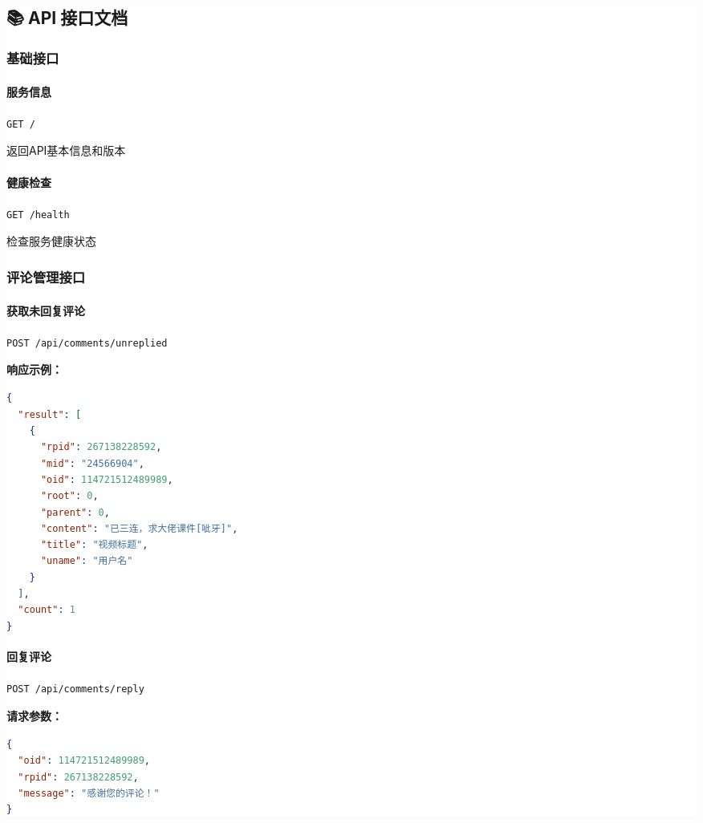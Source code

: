 ## 📚 API 接口文档

### 基础接口

#### 服务信息
```http
GET /
```
返回API基本信息和版本

#### 健康检查
```http
GET /health
```
检查服务健康状态

### 评论管理接口

#### 获取未回复评论
```http
POST /api/comments/unreplied
```

**响应示例：**
```json
{
  "result": [
    {
      "rpid": 267138228592,
      "mid": "24566904",
      "oid": 114721512489989,
      "root": 0,
      "parent": 0,
      "content": "已三连，求大佬课件[呲牙]",
      "title": "视频标题",
      "uname": "用户名"
    }
  ],
  "count": 1
}
```

#### 回复评论
```http
POST /api/comments/reply
```

**请求参数：**
```json
{
  "oid": 114721512489989,
  "rpid": 267138228592,
  "message": "感谢您的评论！"
}
```
